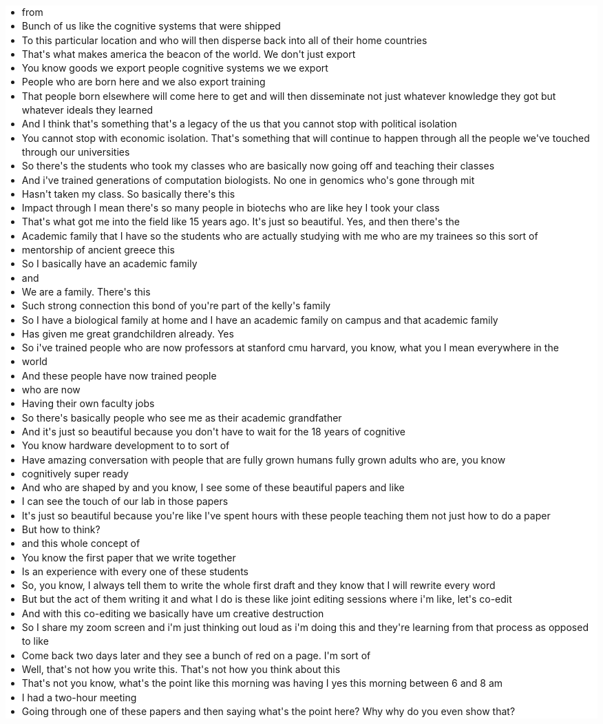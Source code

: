 *  from
*  Bunch of us like the cognitive systems that were shipped
*  To this particular location and who will then disperse back into all of their home countries
*  That's what makes america the beacon of the world. We don't just export
*  You know goods we export people cognitive systems we we export
*  People who are born here and we also export training
*  That people born elsewhere will come here to get and will then disseminate not just whatever knowledge they got but whatever ideals they learned
*  And I think that's something that's a legacy of the us that you cannot stop with political isolation
*  You cannot stop with economic isolation. That's something that will continue to happen through all the people we've touched through our universities
*  So there's the students who took my classes who are basically now going off and teaching their classes
*  And i've trained generations of computation biologists. No one in genomics who's gone through mit
*  Hasn't taken my class. So basically there's this
*  Impact through I mean there's so many people in biotechs who are like hey I took your class
*  That's what got me into the field like 15 years ago. It's just so beautiful. Yes, and then there's the
*  Academic family that I have so the students who are actually studying with me who are my trainees so this sort of
*  mentorship of ancient greece this
*  So I basically have an academic family
*  and
*  We are a family. There's this
*  Such strong connection this bond of you're part of the kelly's family
*  So I have a biological family at home and I have an academic family on campus and that academic family
*  Has given me great grandchildren already. Yes
*  So i've trained people who are now professors at stanford cmu harvard, you know, what you I mean everywhere in the
*  world
*  And these people have now trained people
*  who are now
*  Having their own faculty jobs
*  So there's basically people who see me as their academic grandfather
*  And it's just so beautiful because you don't have to wait for the 18 years of cognitive
*  You know hardware development to to sort of
*  Have amazing conversation with people that are fully grown humans fully grown adults who are, you know
*  cognitively super ready
*  And who are shaped by and you know, I see some of these beautiful papers and like
*  I can see the touch of our lab in those papers
*  It's just so beautiful because you're like I've spent hours with these people teaching them not just how to do a paper
*  But how to think?
*  and this whole concept of
*  You know the first paper that we write together
*  Is an experience with every one of these students
*  So, you know, I always tell them to write the whole first draft and they know that I will rewrite every word
*  But but the act of them writing it and what I do is these like joint editing sessions where i'm like, let's co-edit
*  And with this co-editing we basically have um creative destruction
*  So I share my zoom screen and i'm just thinking out loud as i'm doing this and they're learning from that process as opposed to like
*  Come back two days later and they see a bunch of red on a page. I'm sort of
*  Well, that's not how you write this. That's not how you think about this
*  That's not you know, what's the point like this morning was having I yes this morning between 6 and 8 am
*  I had a two-hour meeting
*  Going through one of these papers and then saying what's the point here? Why why do you even show that?